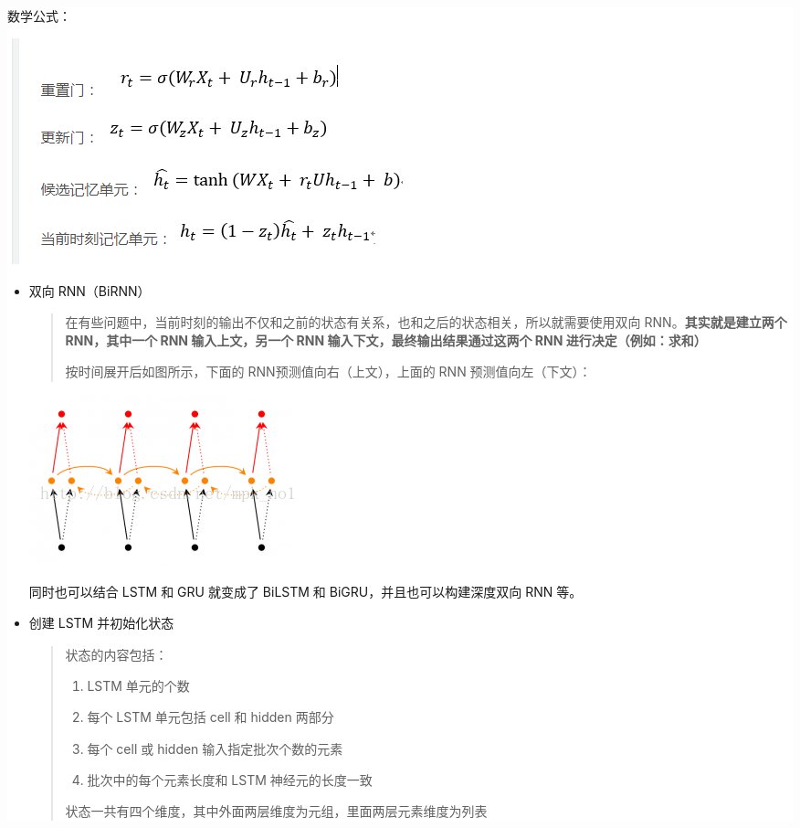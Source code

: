   数学公式：

  ![](imgs/121.png)

- 双向 RNN（BiRNN）

  > 在有些问题中，当前时刻的输出不仅和之前的状态有关系，也和之后的状态相关，所以就需要使用双向 RNN。**其实就是建立两个 RNN，其中一个 RNN 输入上文，另一个 RNN 输入下文，最终输出结果通过这两个 RNN 进行决定（例如：求和）**
  >
  > 按时间展开后如图所示，下面的 RNN预测值向右（上文），上面的 RNN 预测值向左（下文）：

  ![](imgs/122.png)

  同时也可以结合 LSTM 和 GRU 就变成了 BiLSTM  和 BiGRU，并且也可以构建深度双向 RNN 等。

- 创建 LSTM 并初始化状态

  >状态的内容包括：
  >
  >1. LSTM 单元的个数
  >
  >2. 每个 LSTM 单元包括 cell 和 hidden 两部分
  >
  >3. 每个 cell 或 hidden 输入指定批次个数的元素
  >
  >4. 批次中的每个元素长度和 LSTM 神经元的长度一致
  >
  >   状态一共有四个维度，其中外面两层维度为元组，里面两层元素维度为列表
  >